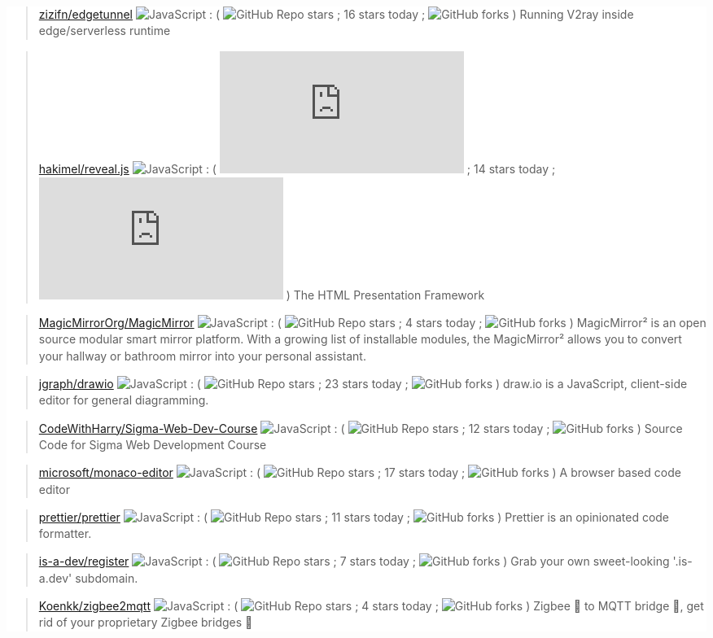 > [zizifn/edgetunnel](https://github.com/zizifn/edgetunnel) ![JavaScript](https://img.shields.io/badge/JavaScript-white?logo=JavaScript&logoColor=blue) : ( ![GitHub Repo stars](https://img.shields.io/github/stars/zizifn/edgetunnel) ; 16 stars today ; ![GitHub forks](https://img.shields.io/github/forks/zizifn/edgetunnel)         ) 
 > Running V2ray inside edge/serverless runtime

> [hakimel/reveal.js](https://github.com/hakimel/reveal.js) ![JavaScript](https://img.shields.io/badge/JavaScript-white?logo=JavaScript&logoColor=blue) : ( ![GitHub Repo stars](https://img.shields.io/github/stars/hakimel/reveal.js) ; 14 stars today ; ![GitHub forks](https://img.shields.io/github/forks/hakimel/reveal.js)         ) 
 > The HTML Presentation Framework

> [MagicMirrorOrg/MagicMirror](https://github.com/MagicMirrorOrg/MagicMirror) ![JavaScript](https://img.shields.io/badge/JavaScript-white?logo=JavaScript&logoColor=blue) : ( ![GitHub Repo stars](https://img.shields.io/github/stars/MagicMirrorOrg/MagicMirror) ; 4 stars today ; ![GitHub forks](https://img.shields.io/github/forks/MagicMirrorOrg/MagicMirror)         ) 
 > MagicMirror² is an open source modular smart mirror platform. With a growing list of installable modules, the MagicMirror² allows you to convert your hallway or bathroom mirror into your personal assistant.

> [jgraph/drawio](https://github.com/jgraph/drawio) ![JavaScript](https://img.shields.io/badge/JavaScript-white?logo=JavaScript&logoColor=blue) : ( ![GitHub Repo stars](https://img.shields.io/github/stars/jgraph/drawio) ; 23 stars today ; ![GitHub forks](https://img.shields.io/github/forks/jgraph/drawio)         ) 
 > draw.io is a JavaScript, client-side editor for general diagramming.

> [CodeWithHarry/Sigma-Web-Dev-Course](https://github.com/CodeWithHarry/Sigma-Web-Dev-Course) ![JavaScript](https://img.shields.io/badge/JavaScript-white?logo=JavaScript&logoColor=blue) : ( ![GitHub Repo stars](https://img.shields.io/github/stars/CodeWithHarry/Sigma-Web-Dev-Course) ; 12 stars today ; ![GitHub forks](https://img.shields.io/github/forks/CodeWithHarry/Sigma-Web-Dev-Course)         ) 
 > Source Code for Sigma Web Development Course

> [microsoft/monaco-editor](https://github.com/microsoft/monaco-editor) ![JavaScript](https://img.shields.io/badge/JavaScript-white?logo=JavaScript&logoColor=blue) : ( ![GitHub Repo stars](https://img.shields.io/github/stars/microsoft/monaco-editor) ; 17 stars today ; ![GitHub forks](https://img.shields.io/github/forks/microsoft/monaco-editor)         ) 
 > A browser based code editor

> [prettier/prettier](https://github.com/prettier/prettier) ![JavaScript](https://img.shields.io/badge/JavaScript-white?logo=JavaScript&logoColor=blue) : ( ![GitHub Repo stars](https://img.shields.io/github/stars/prettier/prettier) ; 11 stars today ; ![GitHub forks](https://img.shields.io/github/forks/prettier/prettier)         ) 
 > Prettier is an opinionated code formatter.

> [is-a-dev/register](https://github.com/is-a-dev/register) ![JavaScript](https://img.shields.io/badge/JavaScript-white?logo=JavaScript&logoColor=blue) : ( ![GitHub Repo stars](https://img.shields.io/github/stars/is-a-dev/register) ; 7 stars today ; ![GitHub forks](https://img.shields.io/github/forks/is-a-dev/register)         ) 
 > Grab your own sweet-looking '.is-a.dev' subdomain.

> [Koenkk/zigbee2mqtt](https://github.com/Koenkk/zigbee2mqtt) ![JavaScript](https://img.shields.io/badge/JavaScript-white?logo=JavaScript&logoColor=blue) : ( ![GitHub Repo stars](https://img.shields.io/github/stars/Koenkk/zigbee2mqtt) ; 4 stars today ; ![GitHub forks](https://img.shields.io/github/forks/Koenkk/zigbee2mqtt)         ) 
 > Zigbee 🐝 to MQTT bridge 🌉, get rid of your proprietary Zigbee bridges 🔨
